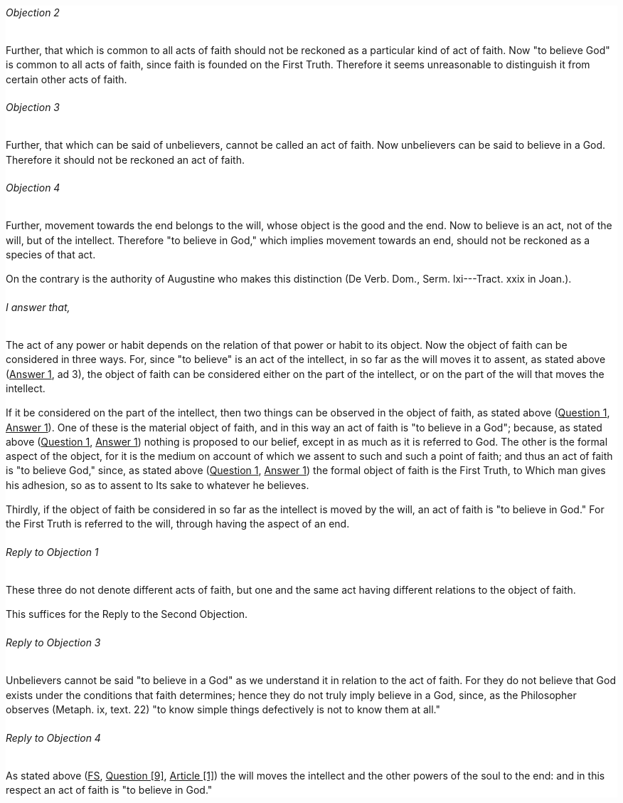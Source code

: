 ###### Objection 2
Further, that which is common to all acts of faith should not be reckoned as a particular kind of act of faith. Now "to believe God" is common to all acts of faith, since faith is founded on the First Truth. Therefore it seems unreasonable to distinguish it from certain other acts of faith.  

###### Objection 3
Further, that which can be said of unbelievers, cannot be called an act of faith. Now unbelievers can be said to believe in a God. Therefore it should not be reckoned an act of faith.  

###### Objection 4
Further, movement towards the end belongs to the will, whose object is the good and the end. Now to believe is an act, not of the will, but of the intellect. Therefore "to believe in God," which implies movement towards an end, should not be reckoned as a species of that act.  

On the contrary is the authority of Augustine who makes this distinction (De Verb. Dom., Serm. lxi---Tract. xxix in Joan.).  

###### I answer that,
The act of any power or habit depends on the relation of that power or habit to its object. Now the object of faith can be considered in three ways. For, since "to believe" is an act of the intellect, in so far as the will moves it to assent, as stated above ([Answer 1](#1.%20Whether%20to%20believe%20is%20to%20think%20with%20assent?%20), ad 3), the object of faith can be considered either on the part of the intellect, or on the part of the will that moves the intellect.  

If it be considered on the part of the intellect, then two things can be observed in the object of faith, as stated above ([Question 1](1.%20Faith.md), [Answer 1](1.%20Faith.md#1.%20Whether%20the%20object%20of%20faith%20is%20the%20First%20Truth?%20)). One of these is the material object of faith, and in this way an act of faith is "to believe in a God"; because, as stated above ([Question 1](1.%20Faith.md), [Answer 1](1.%20Faith.md#1.%20Whether%20the%20object%20of%20faith%20is%20the%20First%20Truth?%20)) nothing is proposed to our belief, except in as much as it is referred to God. The other is the formal aspect of the object, for it is the medium on account of which we assent to such and such a point of faith; and thus an act of faith is "to believe God," since, as stated above ([Question 1](1.%20Faith.md), [Answer 1](1.%20Faith.md#1.%20Whether%20the%20object%20of%20faith%20is%20the%20First%20Truth?%20)) the formal object of faith is the First Truth, to Which man gives his adhesion, so as to assent to Its sake to whatever he believes.  

Thirdly, if the object of faith be considered in so far as the intellect is moved by the will, an act of faith is "to believe in God." For the First Truth is referred to the will, through having the aspect of an end.  

###### Reply to Objection 1
These three do not denote different acts of faith, but one and the same act having different relations to the object of faith.  

This suffices for the Reply to the Second Objection.

###### Reply to Objection 3
Unbelievers cannot be said "to believe in a God" as we understand it in relation to the act of faith. For they do not believe that God exists under the conditions that faith determines; hence they do not truly imply believe in a God, since, as the Philosopher observes (Metaph. ix, text. 22) "to know simple things defectively is not to know them at all."  

###### Reply to Objection 4
As stated above ([FS](../FS.html), [Question \[9\]](../FS/FS009.html#FSQ9OUTP1), [Article \[1\]](../FS/FS009.html#FSQ9A1THEP1)) the will moves the intellect and the other powers of the soul to the end: and in this respect an act of faith is "to believe in God."  
